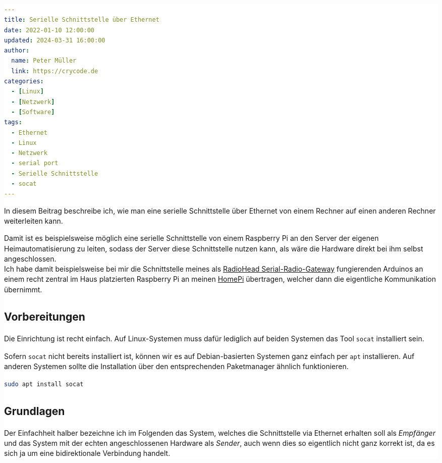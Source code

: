 ```yaml
---
title: Serielle Schnittstelle über Ethernet
date: 2022-01-10 12:00:00
updated: 2024-03-31 16:00:00
author:
  name: Peter Müller
  link: https://crycode.de
categories:
  - [Linux]
  - [Netzwerk]
  - [Software]
tags:
  - Ethernet
  - Linux
  - Netzwerk
  - serial port
  - Serielle Schnittstelle
  - socat
---
```


In diesem Beitrag beschreibe ich, wie man eine serielle Schnittstelle über Ethernet von einem Rechner auf einen anderen Rechner weiterleiten kann.

Damit ist es beispielsweise möglich eine serielle Schnittstelle von einem Raspberry Pi an den Server der eigenen Heimautomatisierung zu leiten, sodass der Server diese Schnittstelle nutzen kann, als wäre die Hardware direkt bei ihm selbst angeschlossen.  
Ich habe damit beispielsweise bei mir die Schnittstelle meines als [RadioHead Serial-Radio-Gateway](/radiohead-serial-radio-gateway/) fungierenden Arduinos an einem recht zentral im Haus platzierten Raspberry Pi an meinen [HomePi](/kategorie/homepi/) übertragen, welcher dann die eigentliche Kommunikation übernimmt.





## Vorbereitungen

Die Einrichtung ist recht einfach. Auf Linux-Systemen muss dafür lediglich auf beiden Systemen das Tool `socat` installiert sein.

Sofern `socat` nicht bereits installiert ist, können wir es auf Debian-basierten Systemen ganz einfach per `apt` installieren.
Auf anderen Systemen sollte die Installation über den entsprechenden Paketmanager ähnlich funktionieren.

```sh
sudo apt install socat
```

## Grundlagen

Der Einfachheit halber bezeichne ich im Folgenden das System, welches die Schnittstelle via Ethernet erhalten soll als _Empfänger_ und das System mit der echten angeschlossenen Hardware als _Sender_, auch wenn dies so eigentlich nicht ganz korrekt ist, da es sich ja um eine bidirektionale Verbindung handelt.
